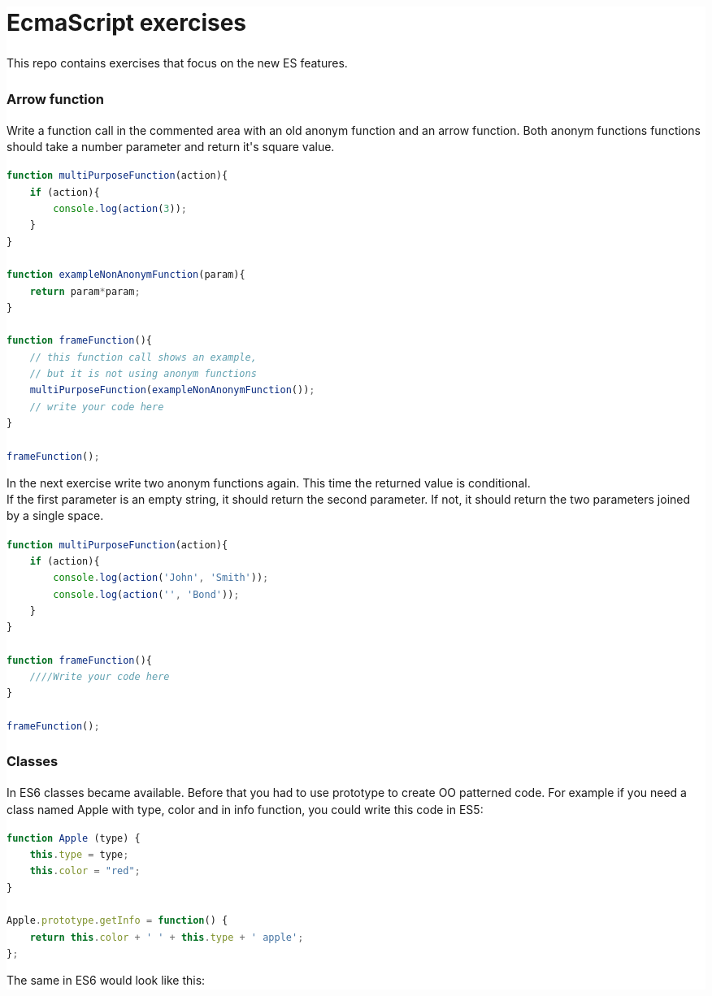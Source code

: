 # EcmaScript exercises
This repo contains exercises that focus on the new ES features.

### Arrow function

Write a function call in the commented area with an old anonym function and an arrow function.  Both anonym functions functions should take a number parameter and return it's square value.
```javascript
function multiPurposeFunction(action){
    if (action){
        console.log(action(3));        
    }
}

function exampleNonAnonymFunction(param){
    return param*param;
}

function frameFunction(){
    // this function call shows an example,
    // but it is not using anonym functions
    multiPurposeFunction(exampleNonAnonymFunction());
    // write your code here
}

frameFunction();
```

In the next exercise write two anonym functions again.
This time the returned value is conditional.<br/>
If the first parameter is an empty string, it should return the second parameter. If not, it should return the two parameters joined by a single space. 
```javascript
function multiPurposeFunction(action){
    if (action){
        console.log(action('John', 'Smith'));
        console.log(action('', 'Bond'));        
    }
}

function frameFunction(){
    ////Write your code here
}

frameFunction();
```

### Classes

In ES6 classes became available. Before that you had to use prototype to create OO patterned code. For example if you need a class named Apple with type, color and in info function, you could write this code in ES5:
```javascript
function Apple (type) {
    this.type = type;
    this.color = "red";
}
 
Apple.prototype.getInfo = function() {
    return this.color + ' ' + this.type + ' apple';
};
```
The same in ES6 would look like this:
```javascript
```
